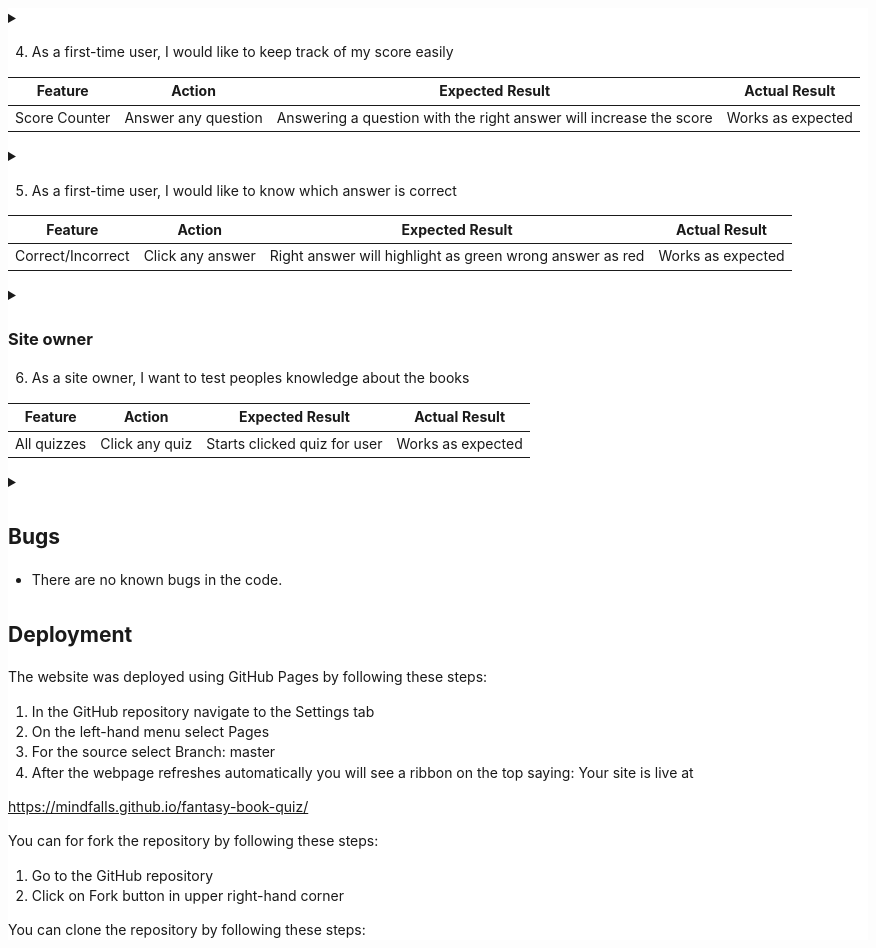 
<details><summary></summary></details>


4. As a first-time user, I would like to keep track of my score easily


| **Feature** | **Action** | **Expected Result** | **Actual Result** |
|-------------|------------|---------------------|-------------------|
|Score Counter | Answer any question| Answering a question with the right answer will increase the score| Works as expected |

<details><summary></summary></details>

5. As a first-time user, I would like to know which answer is correct

| **Feature** | **Action** | **Expected Result** | **Actual Result** |
|-------------|------------|---------------------|-------------------|
| Correct/Incorrect| Click any answer| Right answer will highlight as green wrong answer as red | Works as expected |

<details><summary></summary></details>

### Site owner

6. As a site owner, I want to test peoples knowledge about the books


| **Feature** | **Action** | **Expected Result** | **Actual Result** |
|-------------|------------|---------------------|-------------------|
| All quizzes| Click any quiz| Starts clicked quiz for user| Works as expected |

<details><summary></summary></details>


## Bugs

- There are no known bugs in the code.




## Deployment

The website was deployed using GitHub Pages by following these steps:

1. In the GitHub repository navigate to the Settings tab
2. On the left-hand menu select Pages
3. For the source select Branch: master
4. After the webpage refreshes automatically you will see a ribbon on the top saying: Your site is live at

https://mindfalls.github.io/fantasy-book-quiz/

You can for fork the repository by following these steps:

1. Go to the GitHub repository
2. Click on Fork button in upper right-hand corner

You can clone the repository by following these steps:
